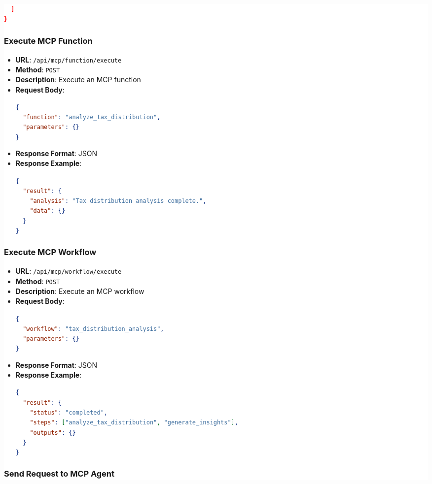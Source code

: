   ```json
    ]
  }
  ```

### Execute MCP Function

- **URL**: `/api/mcp/function/execute`
- **Method**: `POST`
- **Description**: Execute an MCP function
- **Request Body**:
  ```json
  {
    "function": "analyze_tax_distribution",
    "parameters": {}
  }
  ```
- **Response Format**: JSON
- **Response Example**:
  ```json
  {
    "result": {
      "analysis": "Tax distribution analysis complete.",
      "data": {}
    }
  }
  ```

### Execute MCP Workflow

- **URL**: `/api/mcp/workflow/execute`
- **Method**: `POST`
- **Description**: Execute an MCP workflow
- **Request Body**:
  ```json
  {
    "workflow": "tax_distribution_analysis",
    "parameters": {}
  }
  ```
- **Response Format**: JSON
- **Response Example**:
  ```json
  {
    "result": {
      "status": "completed",
      "steps": ["analyze_tax_distribution", "generate_insights"],
      "outputs": {}
    }
  }
  ```

### Send Request to MCP Agent
